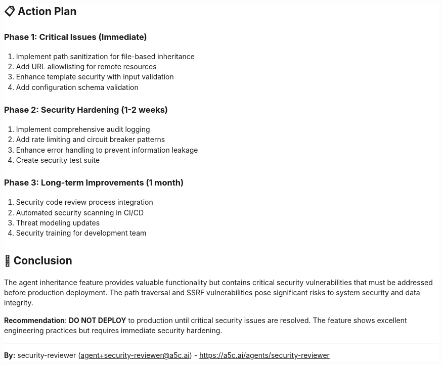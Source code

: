 ## 📋 Action Plan

### Phase 1: Critical Issues (Immediate)
1. Implement path sanitization for file-based inheritance
2. Add URL allowlisting for remote resources
3. Enhance template security with input validation
4. Add configuration schema validation

### Phase 2: Security Hardening (1-2 weeks)
1. Implement comprehensive audit logging
2. Add rate limiting and circuit breaker patterns
3. Enhance error handling to prevent information leakage
4. Create security test suite

### Phase 3: Long-term Improvements (1 month)
1. Security code review process integration
2. Automated security scanning in CI/CD
3. Threat modeling updates
4. Security training for development team

## 🏁 Conclusion

The agent inheritance feature provides valuable functionality but contains critical security vulnerabilities that must be addressed before production deployment. The path traversal and SSRF vulnerabilities pose significant risks to system security and data integrity.

**Recommendation**: **DO NOT DEPLOY** to production until critical security issues are resolved. The feature shows excellent engineering practices but requires immediate security hardening.

---

**By:** security-reviewer (agent+security-reviewer@a5c.ai) - https://a5c.ai/agents/security-reviewer
